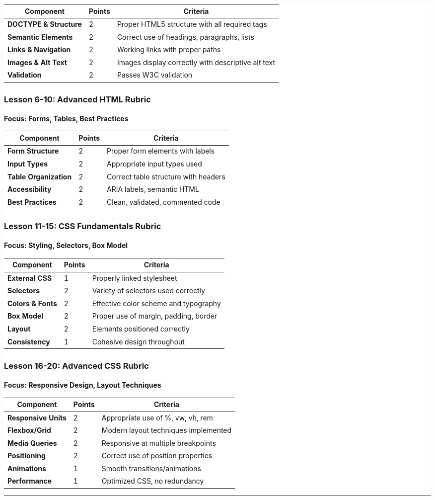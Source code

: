 | Component | Points | Criteria |
|-----------|--------|----------|
| **DOCTYPE & Structure** | 2 | Proper HTML5 structure with all required tags |
| **Semantic Elements** | 2 | Correct use of headings, paragraphs, lists |
| **Links & Navigation** | 2 | Working links with proper paths |
| **Images & Alt Text** | 2 | Images display correctly with descriptive alt text |
| **Validation** | 2 | Passes W3C validation |

### Lesson 6-10: Advanced HTML Rubric
**Focus: Forms, Tables, Best Practices**

| Component | Points | Criteria |
|-----------|--------|----------|
| **Form Structure** | 2 | Proper form elements with labels |
| **Input Types** | 2 | Appropriate input types used |
| **Table Organization** | 2 | Correct table structure with headers |
| **Accessibility** | 2 | ARIA labels, semantic HTML |
| **Best Practices** | 2 | Clean, validated, commented code |
### Lesson 11-15: CSS Fundamentals Rubric
**Focus: Styling, Selectors, Box Model**

| Component | Points | Criteria |
|-----------|--------|----------|
| **External CSS** | 1 | Properly linked stylesheet |
| **Selectors** | 2 | Variety of selectors used correctly |
| **Colors & Fonts** | 2 | Effective color scheme and typography |
| **Box Model** | 2 | Proper use of margin, padding, border |
| **Layout** | 2 | Elements positioned correctly |
| **Consistency** | 1 | Cohesive design throughout |

### Lesson 16-20: Advanced CSS Rubric
**Focus: Responsive Design, Layout Techniques**

| Component | Points | Criteria |
|-----------|--------|----------|
| **Responsive Units** | 2 | Appropriate use of %, vw, vh, rem |
| **Flexbox/Grid** | 2 | Modern layout techniques implemented |
| **Media Queries** | 2 | Responsive at multiple breakpoints |
| **Positioning** | 2 | Correct use of position properties |
| **Animations** | 1 | Smooth transitions/animations |
| **Performance** | 1 | Optimized CSS, no redundancy |

---